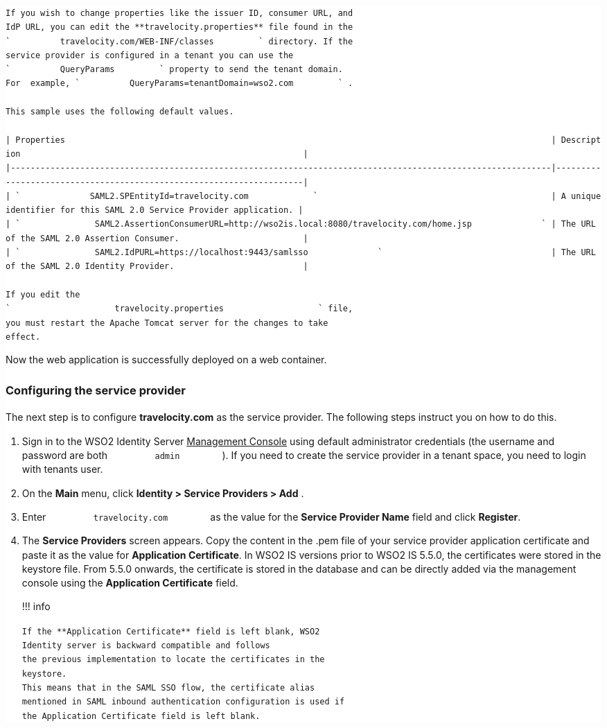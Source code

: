     If you wish to change properties like the issuer ID, consumer URL, and
    IdP URL, you can edit the **travelocity.properties** file found in the
    `          travelocity.com/WEB-INF/classes         ` directory. If the
    service provider is configured in a tenant you can use the
    `          QueryParams         ` property to send the tenant domain.
    For  example, `          QueryParams=tenantDomain=wso2.com         ` .

    This sample uses the following default values.

    | Properties                                                                                                  | Description                                                         |
    |-------------------------------------------------------------------------------------------------------------|---------------------------------------------------------------------|
    | `              SAML2.SPEntityId=travelocity.com             `                                               | A unique identifier for this SAML 2.0 Service Provider application. |
    | `               SAML2.AssertionConsumerURL=http://wso2is.local:8080/travelocity.com/home.jsp              ` | The URL of the SAML 2.0 Assertion Consumer.                         |
    | `               SAML2.IdPURL=https://localhost:9443/samlsso              `                                  | The URL of the SAML 2.0 Identity Provider.                          |

    If you edit the
    `                     travelocity.properties                   ` file,
    you must restart the Apache Tomcat server for the changes to take
    effect.


Now the web application is successfully deployed on a web container.

### Configuring the service provider

The next step is to configure **travelocity.com** as the service
provider. The following steps instruct you on how to do this.

1.  Sign in to the WSO2 Identity Server [Management
    Console](../../setup/getting-started-with-the-management-console) using
    default administrator credentials (the username and password are
    both `          admin         ` ). If you need to create the service
    provider in a tenant space, you need to login with tenants user.
2.  On the **Main** menu, click **Identity \> Service Providers \> Add**
    .
3.  Enter `          travelocity.com         ` as the value for the
    **Service Provider Name** field and click **Register**.
4.  The **Service Providers** screen appears. Copy the content in the
    .pem file of your service provider application certificate and paste
    it as the value for **Application Certificate**. In WSO2 IS
    versions prior to WSO2 IS 5.5.0, the certificates were stored in the
    keystore file. From 5.5.0 onwards, the certificate is stored in the
    database and can be directly added via the management console using
    the **Application Certificate** field.

    !!! info

        If the **Application Certificate** field is left blank, WSO2 
        Identity server is backward compatible and follows
        the previous implementation to locate the certificates in the
        keystore.  
        This means that in the SAML SSO flow, the certificate alias
        mentioned in SAML inbound authentication configuration is used if
        the Application Certificate field is left blank.
